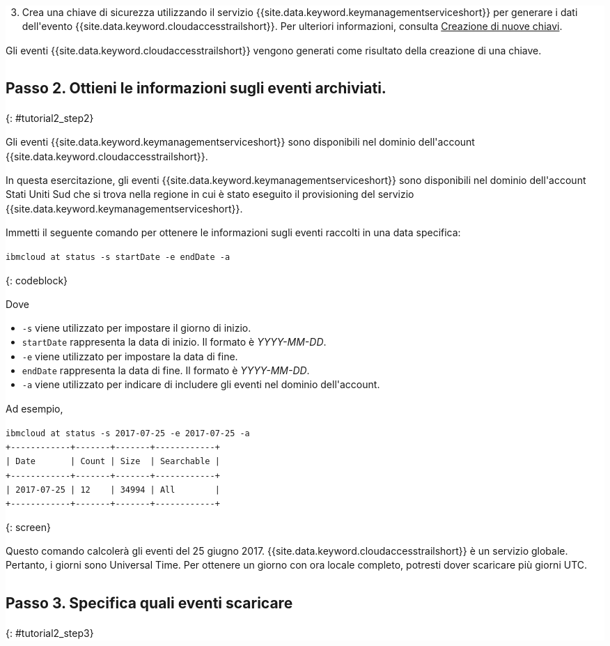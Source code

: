 3. Crea una chiave di sicurezza utilizzando il servizio {{site.data.keyword.keymanagementserviceshort}} per generare i dati dell'evento {{site.data.keyword.cloudaccesstrailshort}}. Per ulteriori informazioni, consulta [Creazione di nuove chiavi](/docs/services/key-protect?topic=key-protect-create-standard-keys#create-standard-keys).

Gli eventi {{site.data.keyword.cloudaccesstrailshort}} vengono generati come risultato della creazione di una chiave.

## Passo 2. Ottieni le informazioni sugli eventi archiviati.
{: #tutorial2_step2}

Gli eventi {{site.data.keyword.keymanagementserviceshort}} sono disponibili nel dominio dell'account {{site.data.keyword.cloudaccesstrailshort}}.

In questa esercitazione, gli eventi {{site.data.keyword.keymanagementserviceshort}} sono disponibili nel dominio dell'account Stati Uniti Sud che si trova nella regione in cui è stato eseguito il provisioning del servizio {{site.data.keyword.keymanagementserviceshort}}. 

Immetti il seguente comando per ottenere le informazioni sugli eventi raccolti in una data specifica:

```
ibmcloud at status -s startDate -e endDate -a
```
{: codeblock}

Dove 

* `-s` viene utilizzato per impostare il giorno di inizio. 
* `startDate` rappresenta la data di inizio. Il formato è *YYYY-MM-DD*.
* `-e` viene utilizzato per impostare la data di fine.
* `endDate` rappresenta la data di fine. Il formato è *YYYY-MM-DD*.
* `-a` viene utilizzato per indicare di includere gli eventi nel dominio dell'account.

Ad esempio,

```
ibmcloud at status -s 2017-07-25 -e 2017-07-25 -a
+------------+-------+-------+------------+
| Date       | Count | Size  | Searchable |
+------------+-------+-------+------------+
| 2017-07-25 | 12    | 34994 | All        |
+------------+-------+-------+------------+
```
{: screen}

Questo comando calcolerà gli eventi del 25 giugno 2017. {{site.data.keyword.cloudaccesstrailshort}} è un servizio globale. Pertanto, i giorni sono Universal Time. Per ottenere un giorno con ora locale completo, potresti dover scaricare più giorni UTC.




## Passo 3. Specifica quali eventi scaricare
{: #tutorial2_step3}
